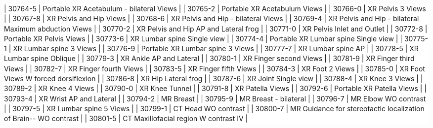 | 30764-5 | Portable XR Acetabulum - bilateral Views |
| 30765-2 | Portable XR Acetabulum Views |
| 30766-0 | XR Pelvis 3 Views |
| 30767-8 | XR Pelvis and Hip Views |
| 30768-6 | XR Pelvis and Hip - bilateral Views |
| 30769-4 | XR Pelvis and Hip - bilateral Maximum abduction Views |
| 30770-2 | XR Pelvis and Hip AP and Lateral frog |
| 30771-0 | XR Pelvis Inlet and Outlet |
| 30772-8 | Portable XR Pelvis Views |
| 30773-6 | XR Lumbar spine Single view |
| 30774-4 | Portable XR Lumbar spine Single view |
| 30775-1 | XR Lumbar spine 3 Views |
| 30776-9 | Portable XR Lumbar spine 3 Views |
| 30777-7 | XR Lumbar spine AP |
| 30778-5 | XR Lumbar spine Oblique |
| 30779-3 | XR Ankle AP and Lateral |
| 30780-1 | XR Finger second Views |
| 30781-9 | XR Finger third Views |
| 30782-7 | XR Finger fourth Views |
| 30783-5 | XR Finger fifth Views |
| 30784-3 | XR Foot 2 Views |
| 30785-0 | XR Foot Views W forced dorsiflexion |
| 30786-8 | XR Hip Lateral frog |
| 30787-6 | XR Joint Single view |
| 30788-4 | XR Knee 3 Views |
| 30789-2 | XR Knee 4 Views |
| 30790-0 | XR Knee Tunnel |
| 30791-8 | XR Patella Views |
| 30792-6 | Portable XR Patella Views |
| 30793-4 | XR Wrist AP and Lateral |
| 30794-2 | MR Breast |
| 30795-9 | MR Breast - bilateral |
| 30796-7 | MR Elbow WO contrast |
| 30797-5 | XR Lumbar spine 5 Views |
| 30799-1 | CT Head WO contrast |
| 30800-7 | MR Guidance for stereotactic localization of Brain-- WO contrast |
| 30801-5 | CT Maxillofacial region W contrast IV |